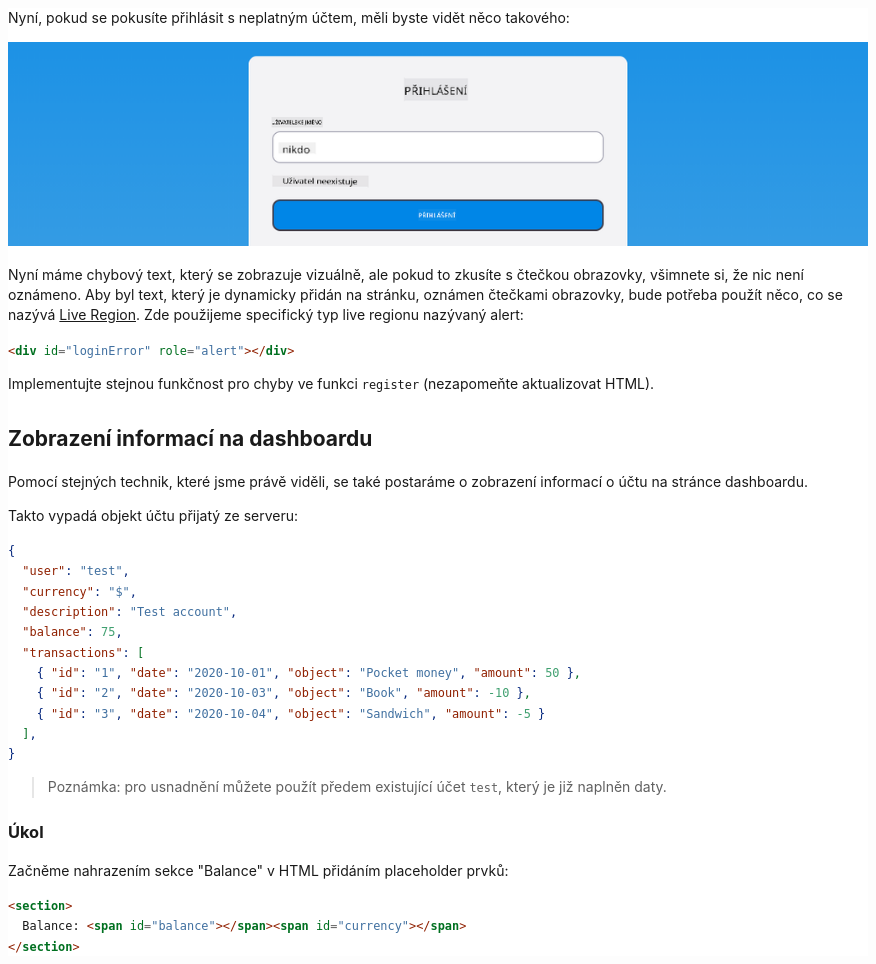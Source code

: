Nyní, pokud se pokusíte přihlásit s neplatným účtem, měli byste vidět něco takového:

![Snímek obrazovky zobrazující chybovou zprávu během přihlášení](../../../../translated_images/login-error.416fe019b36a63276764c2349df5d99e04ebda54fefe60c715ee87a28d5d4ad0.cs.png)

Nyní máme chybový text, který se zobrazuje vizuálně, ale pokud to zkusíte s čtečkou obrazovky, všimnete si, že nic není oznámeno. Aby byl text, který je dynamicky přidán na stránku, oznámen čtečkami obrazovky, bude potřeba použít něco, co se nazývá [Live Region](https://developer.mozilla.org/docs/Web/Accessibility/ARIA/ARIA_Live_Regions). Zde použijeme specifický typ live regionu nazývaný alert:

```html
<div id="loginError" role="alert"></div>
```

Implementujte stejnou funkčnost pro chyby ve funkci `register` (nezapomeňte aktualizovat HTML).

## Zobrazení informací na dashboardu

Pomocí stejných technik, které jsme právě viděli, se také postaráme o zobrazení informací o účtu na stránce dashboardu.

Takto vypadá objekt účtu přijatý ze serveru:

```json
{
  "user": "test",
  "currency": "$",
  "description": "Test account",
  "balance": 75,
  "transactions": [
    { "id": "1", "date": "2020-10-01", "object": "Pocket money", "amount": 50 },
    { "id": "2", "date": "2020-10-03", "object": "Book", "amount": -10 },
    { "id": "3", "date": "2020-10-04", "object": "Sandwich", "amount": -5 }
  ],
}
```

> Poznámka: pro usnadnění můžete použít předem existující účet `test`, který je již naplněn daty.

### Úkol

Začněme nahrazením sekce "Balance" v HTML přidáním placeholder prvků:

```html
<section>
  Balance: <span id="balance"></span><span id="currency"></span>
</section>
```
